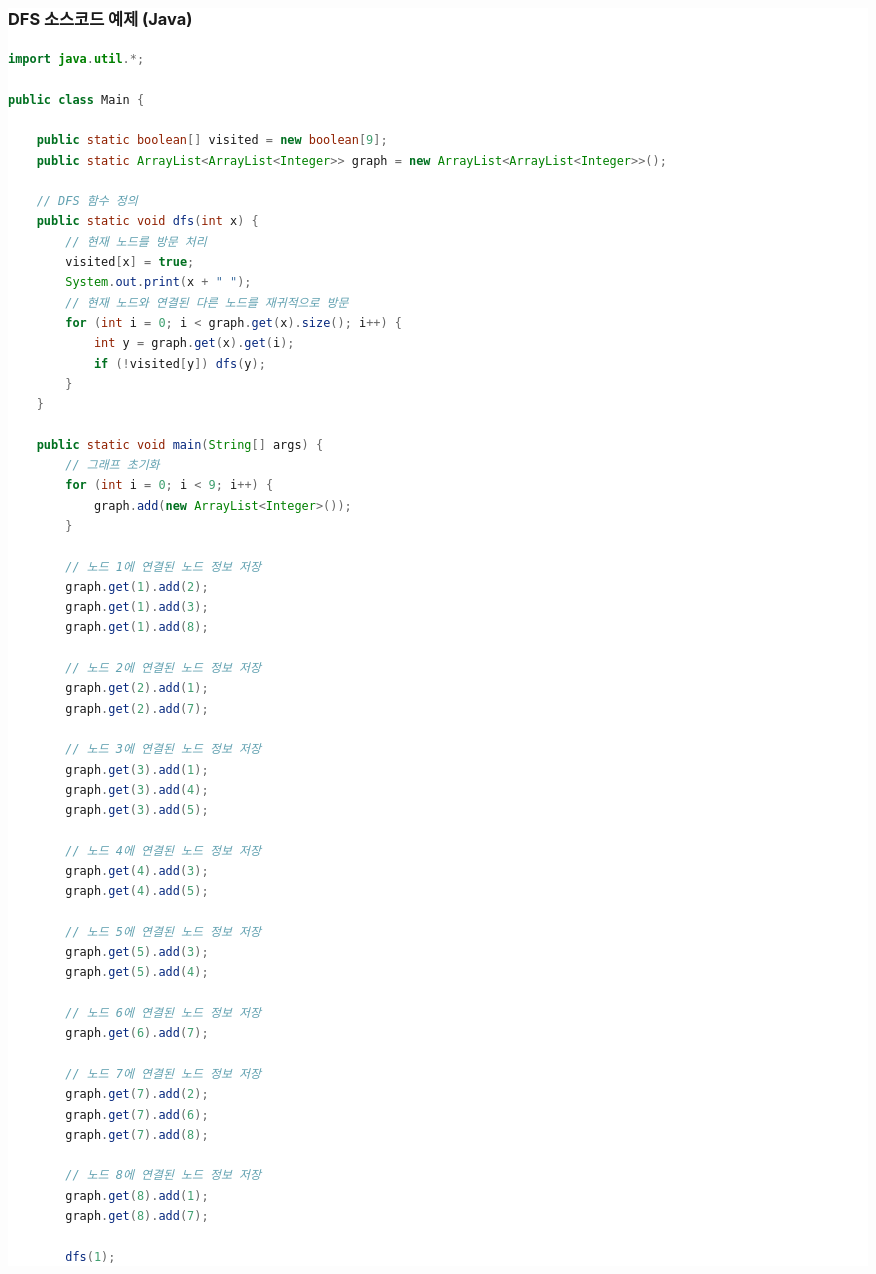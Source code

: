 ### DFS 소스코드 예제 (Java)

```java
import java.util.*;

public class Main {

    public static boolean[] visited = new boolean[9];
    public static ArrayList<ArrayList<Integer>> graph = new ArrayList<ArrayList<Integer>>();

    // DFS 함수 정의
    public static void dfs(int x) {
        // 현재 노드를 방문 처리
        visited[x] = true;
        System.out.print(x + " ");
        // 현재 노드와 연결된 다른 노드를 재귀적으로 방문
        for (int i = 0; i < graph.get(x).size(); i++) {
            int y = graph.get(x).get(i);
            if (!visited[y]) dfs(y);
        }
    }

    public static void main(String[] args) {
        // 그래프 초기화
        for (int i = 0; i < 9; i++) {
            graph.add(new ArrayList<Integer>());
        }

        // 노드 1에 연결된 노드 정보 저장 
        graph.get(1).add(2);
        graph.get(1).add(3);
        graph.get(1).add(8);
        
        // 노드 2에 연결된 노드 정보 저장 
        graph.get(2).add(1);
        graph.get(2).add(7);
        
        // 노드 3에 연결된 노드 정보 저장 
        graph.get(3).add(1);
        graph.get(3).add(4);
        graph.get(3).add(5);
        
        // 노드 4에 연결된 노드 정보 저장 
        graph.get(4).add(3);
        graph.get(4).add(5);
        
        // 노드 5에 연결된 노드 정보 저장 
        graph.get(5).add(3);
        graph.get(5).add(4);
        
        // 노드 6에 연결된 노드 정보 저장 
        graph.get(6).add(7);
        
        // 노드 7에 연결된 노드 정보 저장 
        graph.get(7).add(2);
        graph.get(7).add(6);
        graph.get(7).add(8);
        
        // 노드 8에 연결된 노드 정보 저장 
        graph.get(8).add(1);
        graph.get(8).add(7);

        dfs(1);
```